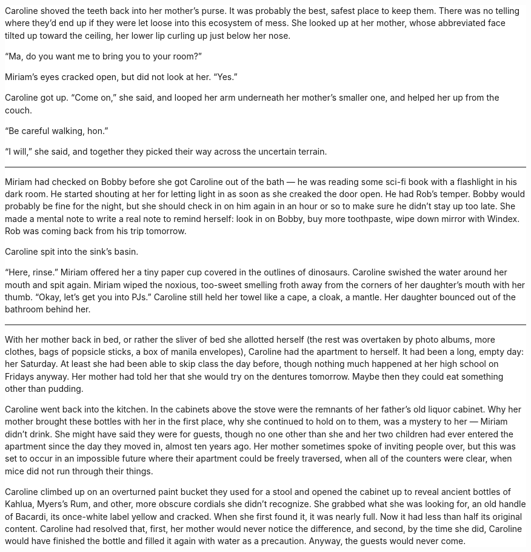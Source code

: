 Caroline shoved the teeth back into her mother’s purse. It was probably the best, safest place to keep them. There was no telling where they’d end up if they were let loose into this ecosystem of mess. She looked up at her mother, whose abbreviated face tilted up toward the ceiling, her lower lip curling up just below her nose.

“Ma, do you want me to bring you to your room?”

Miriam’s eyes cracked open, but did not look at her. “Yes.”

Caroline got up. “Come on,” she said, and looped her arm underneath her mother’s smaller one, and helped her up from the couch.

“Be careful walking, hon.”

“I will,” she said, and together they picked their way across the uncertain terrain.

***

Miriam had checked on Bobby before she got Caroline out of the bath — he was reading some sci-fi book with a flashlight in his dark room. He started shouting at her for letting light in as soon as she creaked the door open. He had Rob’s temper. Bobby would probably be fine for the night, but she should check in on him again in an hour or so to make sure he didn’t stay up too late. She made a mental note to write a real note to remind herself: look in on Bobby, buy more toothpaste, wipe down mirror with Windex. Rob was coming back from his trip tomorrow.

Caroline spit into the sink’s basin.

“Here, rinse.” Miriam offered her a tiny paper cup covered in the outlines of dinosaurs. Caroline swished the water around her mouth and spit again. Miriam wiped the noxious, too-sweet smelling froth away from the corners of her daughter’s mouth with her thumb. “Okay, let’s get you into PJs.” Caroline still held her towel like a cape, a cloak, a mantle. Her daughter bounced out of the bathroom behind her.

***

With her mother back in bed, or rather the sliver of bed she allotted herself (the rest was overtaken by photo albums, more clothes, bags of popsicle sticks, a box of manila envelopes), Caroline had the apartment to herself. It had been a long, empty day: her Saturday. At least she had been able to skip class the day before, though nothing much happened at her high school on Fridays anyway. Her mother had told her that she would try on the dentures tomorrow. Maybe then they could eat something other than pudding.

Caroline went back into the kitchen. In the cabinets above the stove were the remnants of her father’s old liquor cabinet. Why her mother brought these bottles with her in the first place, why she continued to hold on to them, was a mystery to her — Miriam didn’t drink. She might have said they were for guests, though no one other than she and her two children had ever entered the apartment since the day they moved in, almost ten years ago. Her mother sometimes spoke of inviting people over, but this was set to occur in an impossible future where their apartment could be freely traversed, when all of the counters were clear, when mice did not run through their things.

Caroline climbed up on an overturned paint bucket they used for a stool and opened the cabinet up to reveal ancient bottles of Kahlua, Myers’s Rum, and other, more obscure cordials she didn’t recognize. She grabbed what she was looking for, an old handle of Bacardi, its once-white label yellow and cracked. When she first found it, it was nearly full. Now it had less than half its original content. Caroline had resolved that, first, her mother would never notice the difference, and second, by the time she did, Caroline would have finished the bottle and filled it again with water as a precaution. Anyway, the guests would never come.
